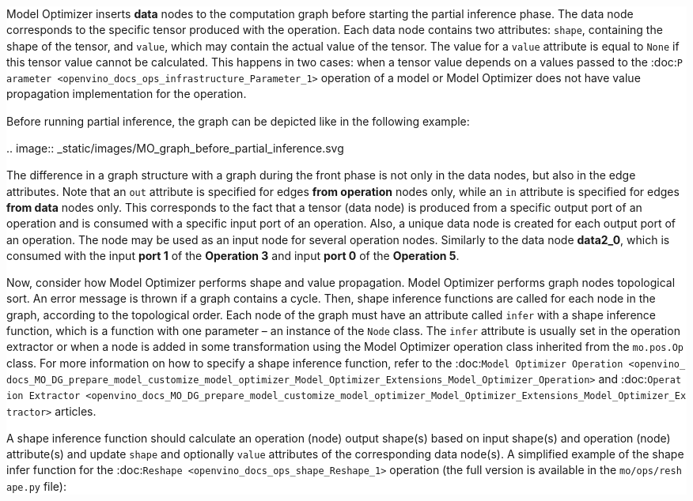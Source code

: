 Model Optimizer inserts **data** nodes to the computation graph before starting the partial inference phase. The data node
corresponds to the specific tensor produced with the operation. Each data node contains two attributes: ``shape``,
containing the shape of the tensor, and ``value``, which may contain the actual value of the tensor. The value for a ``value``
attribute is equal to ``None`` if this tensor value cannot be calculated. This happens in two cases: when a tensor value
depends on a values passed to the :doc:`Parameter <openvino_docs_ops_infrastructure_Parameter_1>` operation of a model or
Model Optimizer does not have value propagation implementation for the operation.

Before running partial inference, the graph can be depicted like in the following example:

.. image:: _static/images/MO_graph_before_partial_inference.svg

The difference in a graph structure with a graph during the front phase is not only in the data nodes, but also in the
edge attributes. Note that an ``out`` attribute is specified for edges **from operation** nodes only, while an ``in``
attribute is specified for edges **from data** nodes only. This corresponds to the fact that a tensor (data node) is
produced from a specific output port of an operation and is consumed with a specific input port of an operation. Also,
a unique data node is created for each output port of an operation. The node may be used as an input node for several
operation nodes. Similarly to the data node **data2_0**, which is consumed with the input **port 1** of the **Operation 3** and
input **port 0** of the **Operation 5**.

Now, consider how Model Optimizer performs shape and value propagation. Model Optimizer performs graph nodes
topological sort. An error message is thrown if a graph contains a cycle. Then, shape inference functions are called for
each node in the graph, according to the topological order. Each node of the graph must have an attribute called ``infer``
with a shape inference function, which is a function with one parameter – an instance of the ``Node`` class. The ``infer``
attribute is usually set in the operation extractor or when a node is added in some transformation using the Model
Optimizer operation class inherited from the ``mo.pos.Op`` class. For more information on how to specify a shape inference function,
refer to the :doc:`Model Optimizer Operation <openvino_docs_MO_DG_prepare_model_customize_model_optimizer_Model_Optimizer_Extensions_Model_Optimizer_Operation>` and :doc:`Operation Extractor <openvino_docs_MO_DG_prepare_model_customize_model_optimizer_Model_Optimizer_Extensions_Model_Optimizer_Extractor>` articles.

A shape inference function should calculate an operation (node) output shape(s) based on input shape(s) and operation
(node) attribute(s) and update ``shape`` and optionally ``value`` attributes of the corresponding data node(s). A simplified
example of the shape infer function for the :doc:`Reshape <openvino_docs_ops_shape_Reshape_1>` operation (the full version is
available in the ``mo/ops/reshape.py`` file):
